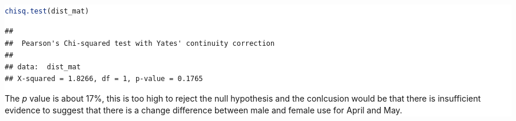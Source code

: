 ```r
chisq.test(dist_mat)
```

```
## 
## 	Pearson's Chi-squared test with Yates' continuity correction
## 
## data:  dist_mat
## X-squared = 1.8266, df = 1, p-value = 0.1765
```

The $p$ value is about 17%, this is too high to reject the null hypothesis and the conlcusion would be that there is insufficient evidence to suggest that there is a change difference between male and female use for April and May.



























































































